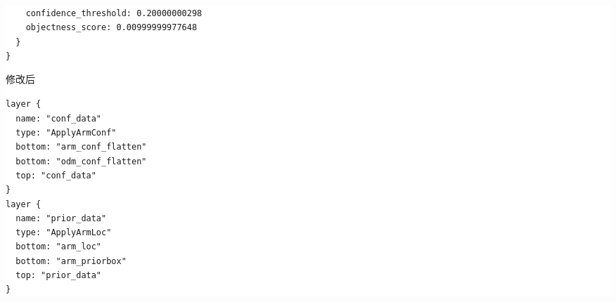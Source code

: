 ```
    confidence_threshold: 0.20000000298
    objectness_score: 0.00999999977648
  }
}
```

修改后

```
layer {
  name: "conf_data"
  type: "ApplyArmConf"
  bottom: "arm_conf_flatten"
  bottom: "odm_conf_flatten"
  top: "conf_data"
}
layer {
  name: "prior_data"
  type: "ApplyArmLoc"
  bottom: "arm_loc"
  bottom: "arm_priorbox"
  top: "prior_data"
}
```